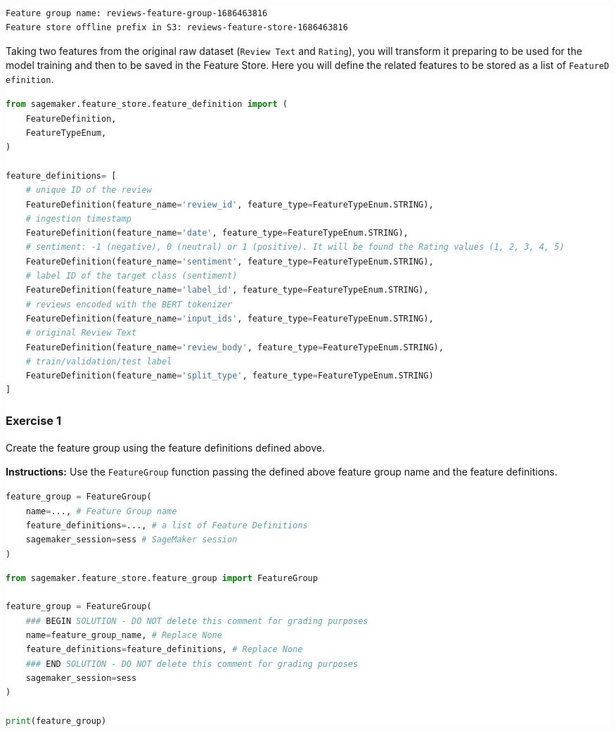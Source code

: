     Feature group name: reviews-feature-group-1686463816
    Feature store offline prefix in S3: reviews-feature-store-1686463816


Taking two features from the original raw dataset (`Review Text` and `Rating`), you will transform it preparing to be used for the model training and then to be saved in the Feature Store. Here you will define the related features to be stored as a list of `FeatureDefinition`.


```python
from sagemaker.feature_store.feature_definition import (
    FeatureDefinition,
    FeatureTypeEnum,
)

feature_definitions= [
    # unique ID of the review
    FeatureDefinition(feature_name='review_id', feature_type=FeatureTypeEnum.STRING), 
    # ingestion timestamp
    FeatureDefinition(feature_name='date', feature_type=FeatureTypeEnum.STRING),
    # sentiment: -1 (negative), 0 (neutral) or 1 (positive). It will be found the Rating values (1, 2, 3, 4, 5)
    FeatureDefinition(feature_name='sentiment', feature_type=FeatureTypeEnum.STRING), 
    # label ID of the target class (sentiment)
    FeatureDefinition(feature_name='label_id', feature_type=FeatureTypeEnum.STRING),
    # reviews encoded with the BERT tokenizer
    FeatureDefinition(feature_name='input_ids', feature_type=FeatureTypeEnum.STRING),
    # original Review Text
    FeatureDefinition(feature_name='review_body', feature_type=FeatureTypeEnum.STRING),
    # train/validation/test label
    FeatureDefinition(feature_name='split_type', feature_type=FeatureTypeEnum.STRING)
]
```

<a name='c2w1-ex-1'></a>
### Exercise 1

Create the feature group using the feature definitions defined above.

**Instructions:** Use the `FeatureGroup` function passing the defined above feature group name and the feature definitions.

```python
feature_group = FeatureGroup(
    name=..., # Feature Group name
    feature_definitions=..., # a list of Feature Definitions
    sagemaker_session=sess # SageMaker session
)
```


```python
from sagemaker.feature_store.feature_group import FeatureGroup

feature_group = FeatureGroup(
    ### BEGIN SOLUTION - DO NOT delete this comment for grading purposes
    name=feature_group_name, # Replace None
    feature_definitions=feature_definitions, # Replace None
    ### END SOLUTION - DO NOT delete this comment for grading purposes
    sagemaker_session=sess
)

print(feature_group)
```
